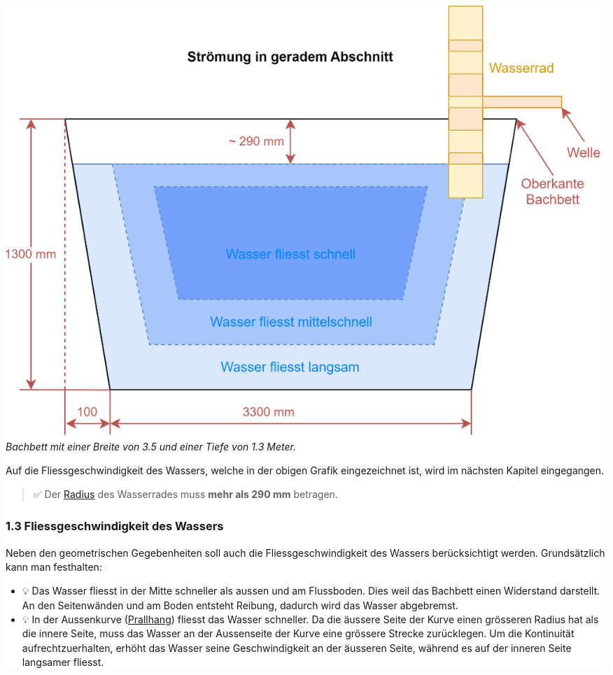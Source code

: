 ![Bachbettgeometrie](./docs/images/Bachbett.drawio.svg)  
*Bachbett mit einer Breite von 3.5 und einer Tiefe von 1.3 Meter.*

Auf die Fliessgeschwindigkeit des Wassers, welche in der obigen Grafik eingezeichnet ist, wird im nächsten Kapitel eingegangen.

> ✅ Der [Radius](https://de.wikipedia.org/wiki/Radius) des Wasserrades muss **mehr als 290 mm** betragen.

### 1.3 Fliessgeschwindigkeit des Wassers

Neben den geometrischen Gegebenheiten soll auch die Fliessgeschwindigkeit des Wassers berücksichtigt werden. Grundsätzlich kann man festhalten:

* 💡 Das Wasser fliesst in der Mitte schneller als aussen und am Flussboden. Dies weil das Bachbett einen Widerstand darstellt. An den Seitenwänden und am Boden entsteht Reibung, dadurch wird das Wasser abgebremst.
* 💡 In der Aussenkurve ([Prallhang](https://de.wikipedia.org/wiki/Prallhang)) fliesst das Wasser schneller. Da die äussere Seite der Kurve einen grösseren Radius hat als die innere Seite, muss das Wasser an der Aussenseite der Kurve eine grössere Strecke zurücklegen. Um die Kontinuität aufrechtzuerhalten, erhöht das Wasser seine Geschwindigkeit an der äusseren Seite, während es auf der inneren Seite langsamer fliesst.
